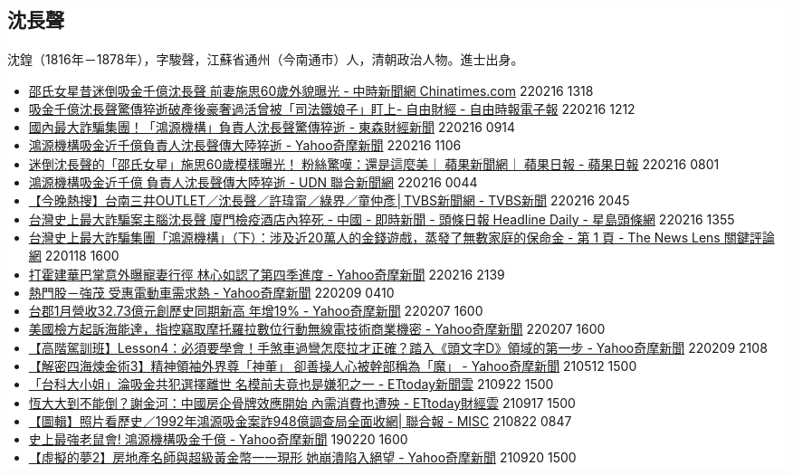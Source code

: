 ## 沈長聲

沈鍠（1816年－1878年），字駿聲，江蘇省通州（今南通市）人，清朝政治人物。進士出身。
- [邵氏女星昔迷倒吸金千億沈長聲 前妻施思60歲外貌曝光 - 中時新聞網 Chinatimes.com](https://www.chinatimes.com/realtimenews/20220216002438-260404 "邵氏女星昔迷倒吸金千億沈長聲 前妻施思60歲外貌曝光 - 中時新聞網 Chinatimes.com") 220216 1318
- [吸金千億沈長聲驚傳猝逝破產後豪奢過活曾被「司法鐵娘子」盯上- 自由財經 - 自由時報電子報](https://m.ltn.com.tw/news/business/breakingnews/3831413 "吸金千億沈長聲驚傳猝逝破產後豪奢過活曾被「司法鐵娘子」盯上- 自由財經 - 自由時報電子報") 220216 1212
- [國內最大詐騙集團！「鴻源機構」負責人沈長聲驚傳猝逝 - 東森財經新聞](https://fnc.ebc.net.tw/fncnews/content/146876 "國內最大詐騙集團！「鴻源機構」負責人沈長聲驚傳猝逝 - 東森財經新聞") 220216 0914
- [鴻源機構吸金近千億負責人沈長聲傳大陸猝逝 - Yahoo奇摩新聞](https://tw.tv.yahoo.com/%E9%B4%BB%E6%BA%90%E6%A9%9F%E6%A7%8B%E5%90%B8%E9%87%91%E8%BF%91%E5%8D%83%E5%84%84-%E8%B2%A0%E8%B2%AC%E4%BA%BA%E6%B2%88%E9%95%B7%E8%81%B2%E5%82%B3%E5%A4%A7%E9%99%B8%E7%8C%9D%E9%80%9D-025557043.html?chat=1 "鴻源機構吸金近千億負責人沈長聲傳大陸猝逝 - Yahoo奇摩新聞") 220216 1106
- [迷倒沈長聲的「邵氏女星」施思60歲模樣曝光！ 粉絲驚嘆：還是這麼美｜ 蘋果新聞網｜ 蘋果日報 - 蘋果日報](https://www.appledaily.com.tw/local/20220216/CNCH23L34JAXXCSKWXMILFULDA/ "迷倒沈長聲的「邵氏女星」施思60歲模樣曝光！ 粉絲驚嘆：還是這麼美｜ 蘋果新聞網｜ 蘋果日報 - 蘋果日報") 220216 0801
- [鴻源機構吸金近千億 負責人沈長聲傳大陸猝逝 - UDN 聯合新聞網](https://udn.com/news/story/7321/6100993?from=udn-catelistnews_ch2 "鴻源機構吸金近千億 負責人沈長聲傳大陸猝逝 - UDN 聯合新聞網") 220216 0044
- [【今晚熱搜】台南三井OUTLET／沈長聲／許瑋甯／綠界／童仲彥│TVBS新聞網 - TVBS新聞](https://news.tvbs.com.tw/life/1717536 "【今晚熱搜】台南三井OUTLET／沈長聲／許瑋甯／綠界／童仲彥│TVBS新聞網 - TVBS新聞") 220216 2045
- [台灣史上最大詐騙案主腦沈長聲 廈門檢疫酒店內猝死 - 中國 - 即時新聞 - 頭條日報 Headline Daily - 星島頭條網](https://hd.stheadline.com/news/realtime/chi/2309107/ "台灣史上最大詐騙案主腦沈長聲 廈門檢疫酒店內猝死 - 中國 - 即時新聞 - 頭條日報 Headline Daily - 星島頭條網") 220216 1355
- [台灣史上最大詐騙集團「鴻源機構」（下）：涉及近20萬人的金錢遊戲，蒸發了無數家庭的保命金 - 第 1 頁 - The News Lens 關鍵評論網](https://www.thenewslens.com/article/161203 "台灣史上最大詐騙集團「鴻源機構」（下）：涉及近20萬人的金錢遊戲，蒸發了無數家庭的保命金 - 第 1 頁 - The News Lens 關鍵評論網") 220118 1600
- [打霍建華巴掌意外曝寵妻行徑 林心如認了第四季進度 - Yahoo奇摩新聞](https://tw.news.yahoo.com/%E6%89%93%E9%9C%8D%E5%BB%BA%E8%8F%AF%E5%B7%B4%E6%8E%8C%E6%84%8F%E5%A4%96%E6%9B%9D%E5%AF%B5%E5%A6%BB%E8%A1%8C%E5%BE%91-%E6%9E%97%E5%BF%83%E5%A6%82%E8%AA%8D%E4%BA%86%E7%AC%AC%E5%9B%9B%E5%AD%A3%E9%80%B2%E5%BA%A6-133923479.html "打霍建華巴掌意外曝寵妻行徑 林心如認了第四季進度 - Yahoo奇摩新聞") 220216 2139
- [熱門股－強茂 受惠電動車需求熱 - Yahoo奇摩新聞](https://tw.news.yahoo.com/%E7%86%B1%E9%96%80%E8%82%A1-%E5%BC%B7%E8%8C%82-%E5%8F%97%E6%83%A0%E9%9B%BB%E5%8B%95%E8%BB%8A%E9%9C%80%E6%B1%82%E7%86%B1-201000543.html "熱門股－強茂 受惠電動車需求熱 - Yahoo奇摩新聞") 220209 0410
- [台郡1月營收32.73億元創歷史同期新高 年增19% - Yahoo奇摩新聞](https://tw.news.yahoo.com/%E5%8F%B0%E9%83%A11%E6%9C%88%E7%87%9F%E6%94%B632-73%E5%84%84%E5%85%83%E5%89%B5%E6%AD%B7%E5%8F%B2%E5%90%8C%E6%9C%9F%E6%96%B0%E9%AB%98-%E5%B9%B4%E5%A2%9E19-111727854.html "台郡1月營收32.73億元創歷史同期新高 年增19% - Yahoo奇摩新聞") 220207 1600
- [美國檢方起訴海能達，指控竊取摩托羅拉數位行動無線電技術商業機密 - Yahoo奇摩新聞](https://tw.news.yahoo.com/%E7%BE%8E%E5%9C%8B%E6%AA%A2%E6%96%B9%E8%B5%B7%E8%A8%B4%E6%B5%B7%E8%83%BD%E9%81%94-%E6%8C%87%E6%8E%A7%E7%AB%8A%E5%8F%96%E6%91%A9%E6%89%98%E7%BE%85%E6%8B%89%E6%95%B8%E4%BD%8D%E8%A1%8C%E5%8B%95%E7%84%A1%E7%B7%9A%E9%9B%BB%E6%8A%80%E8%A1%93%E5%95%86%E6%A5%AD%E6%A9%9F%E5%AF%86-011150301.html "美國檢方起訴海能達，指控竊取摩托羅拉數位行動無線電技術商業機密 - Yahoo奇摩新聞") 220207 1600
- [【高階駕訓班】Lesson4：必須要學會！手煞車過彎怎麼拉才正確？踏入《頭文字D》領域的第一步 - Yahoo奇摩新聞](https://tw.news.yahoo.com/%E9%AB%98%E9%9A%8E%E9%A7%95%E8%A8%93%E7%8F%AD-lesson4-%E5%BF%85%E9%A0%88%E8%A6%81%E5%AD%B8%E6%9C%83-%E6%89%8B%E7%85%9E%E8%BB%8A%E9%81%8E%E5%BD%8E%E6%80%8E%E9%BA%BC%E6%8B%89%E6%89%8D%E6%AD%A3%E7%A2%BA-%E8%B8%8F%E5%85%A5-130814752.html "【高階駕訓班】Lesson4：必須要學會！手煞車過彎怎麼拉才正確？踏入《頭文字D》領域的第一步 - Yahoo奇摩新聞") 220209 2108
- [【解密四海煉金術3】精神領袖外界尊「神董」 卻善操人心被幹部稱為「魔」 - Yahoo奇摩新聞](https://tw.news.yahoo.com/%E8%A7%A3%E5%AF%86%E5%9B%9B%E6%B5%B7%E7%85%89%E9%87%91%E8%A1%933-%E7%B2%BE%E7%A5%9E%E9%A0%98%E8%A2%96%E5%A4%96%E7%95%8C%E5%B0%8A-%E7%A5%9E%E8%91%A3-%E5%8D%BB%E5%96%84%E6%93%8D%E4%BA%BA%E5%BF%83%E8%A2%AB%E5%B9%B9%E9%83%A8%E7%A8%B1%E7%82%BA-%E9%AD%94-032047362.html "【解密四海煉金術3】精神領袖外界尊「神董」 卻善操人心被幹部稱為「魔」 - Yahoo奇摩新聞") 210512 1500
- [「台科大小姐」淪吸金共犯選擇離世 名模前夫竟也是嫌犯之一 - ETtoday新聞雲](https://www.ettoday.net/news/20210922/2084368.htm "「台科大小姐」淪吸金共犯選擇離世 名模前夫竟也是嫌犯之一 - ETtoday新聞雲") 210922 1500
- [恆大大到不能倒？謝金河：中國房企骨牌效應開始 內需消費也遭殃 - ETtoday財經雲](https://finance.ettoday.net/news/2081748 "恆大大到不能倒？謝金河：中國房企骨牌效應開始 內需消費也遭殃 - ETtoday財經雲") 210917 1500
- [【圖輯】照片看歷史／1992年鴻源吸金案詐948億調查局全面收網| 聯合報 - MISC](http://vip.udn.com/vip/story/121160/5690167 "【圖輯】照片看歷史／1992年鴻源吸金案詐948億調查局全面收網| 聯合報 - MISC") 210822 0847
- [史上最強老鼠會! 鴻源機構吸金千億 - Yahoo奇摩新聞](https://tw.news.yahoo.com/%E5%8F%B2%E4%B8%8A%E6%9C%80%E5%BC%B7%E8%80%81%E9%BC%A0%E6%9C%83-%E9%B4%BB%E6%BA%90%E6%A9%9F%E6%A7%8B%E5%90%B8%E9%87%91%E5%8D%83%E5%84%84-123200470.html "史上最強老鼠會! 鴻源機構吸金千億 - Yahoo奇摩新聞") 190220 1600
- [【虛擬的夢2】房地產名師與超級黃金幣一一現形 她崩潰陷入絕望 - Yahoo奇摩新聞](https://tw.news.yahoo.com/%E8%99%9B%E6%93%AC%E7%9A%84%E5%A4%A22-%E6%88%BF%E5%9C%B0%E7%94%A2%E5%90%8D%E5%B8%AB%E8%88%87%E8%B6%85%E7%B4%9A%E9%BB%83%E9%87%91%E5%B9%A3-%E7%8F%BE%E5%BD%A2-%E5%A5%B9%E5%B4%A9%E6%BD%B0%E9%99%B7%E5%85%A5%E7%B5%95%E6%9C%9B-234530337.html "【虛擬的夢2】房地產名師與超級黃金幣一一現形 她崩潰陷入絕望 - Yahoo奇摩新聞") 210920 1500
